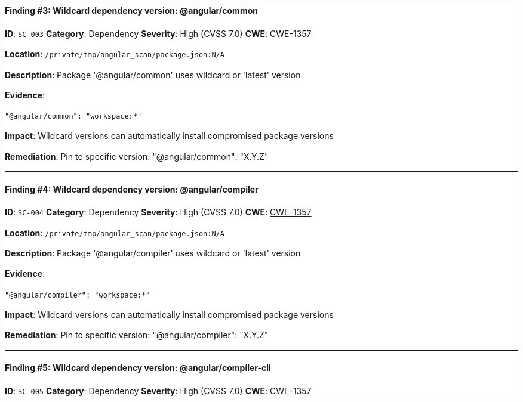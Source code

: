
#### Finding #3: Wildcard dependency version: @angular/common

**ID**: `SC-003`
**Category**: Dependency
**Severity**: High (CVSS 7.0)
**CWE**: [CWE-1357](https://cwe.mitre.org/data/definitions/1357.html)

**Location**: `/private/tmp/angular_scan/package.json:N/A`

**Description**:
Package '@angular/common' uses wildcard or 'latest' version

**Evidence**:
```
"@angular/common": "workspace:*"
```

**Impact**:
Wildcard versions can automatically install compromised package versions

**Remediation**:
Pin to specific version: "@angular/common": "X.Y.Z"

---

#### Finding #4: Wildcard dependency version: @angular/compiler

**ID**: `SC-004`
**Category**: Dependency
**Severity**: High (CVSS 7.0)
**CWE**: [CWE-1357](https://cwe.mitre.org/data/definitions/1357.html)

**Location**: `/private/tmp/angular_scan/package.json:N/A`

**Description**:
Package '@angular/compiler' uses wildcard or 'latest' version

**Evidence**:
```
"@angular/compiler": "workspace:*"
```

**Impact**:
Wildcard versions can automatically install compromised package versions

**Remediation**:
Pin to specific version: "@angular/compiler": "X.Y.Z"

---

#### Finding #5: Wildcard dependency version: @angular/compiler-cli

**ID**: `SC-005`
**Category**: Dependency
**Severity**: High (CVSS 7.0)
**CWE**: [CWE-1357](https://cwe.mitre.org/data/definitions/1357.html)
